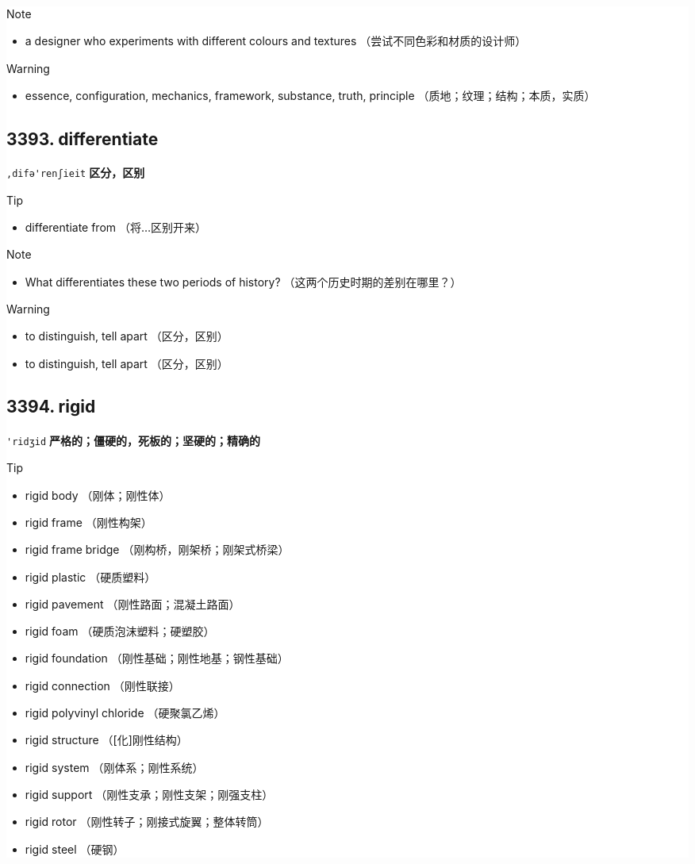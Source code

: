 > [!NOTE]
>
> - a designer who experiments with different colours and textures （尝试不同色彩和材质的设计师）
>

> [!WARNING]
>
> - essence, configuration, mechanics, framework, substance, truth, principle （质地；纹理；结构；本质，实质）
>

## 3393. differentiate

`,difə'renʃieit`  **区分，区别**

> [!TIP]
>
> - differentiate from （将…区别开来）
>

> [!NOTE]
>
> - What differentiates these two periods of history? （这两个历史时期的差别在哪里？）
>

> [!WARNING]
>
> - to distinguish, tell apart （区分，区别）
>
> - to distinguish, tell apart （区分，区别）
>

## 3394. rigid

`'ridʒid`  **严格的；僵硬的，死板的；坚硬的；精确的**

> [!TIP]
>
> - rigid body （刚体；刚性体）
>
> - rigid frame （刚性构架）
>
> - rigid frame bridge （刚构桥，刚架桥；刚架式桥梁）
>
> - rigid plastic （硬质塑料）
>
> - rigid pavement （刚性路面；混凝土路面）
>
> - rigid foam （硬质泡沫塑料；硬塑胶）
>
> - rigid foundation （刚性基础；刚性地基；钢性基础）
>
> - rigid connection （刚性联接）
>
> - rigid polyvinyl chloride （硬聚氯乙烯）
>
> - rigid structure （[化]刚性结构）
>
> - rigid system （刚体系；刚性系统）
>
> - rigid support （刚性支承；刚性支架；刚强支柱）
>
> - rigid rotor （刚性转子；刚接式旋翼；整体转筒）
>
> - rigid steel （硬钢）
>
